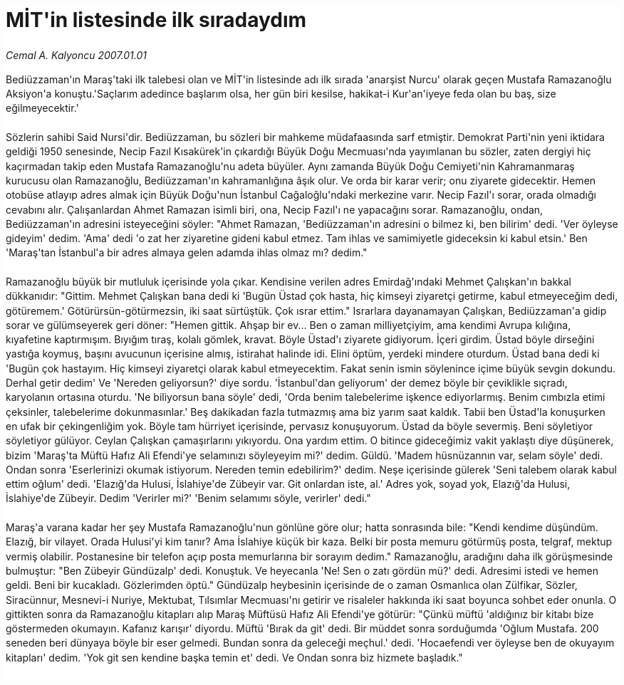 # MİT'in listesinde ilk sıradaydım

*Cemal A. Kalyoncu 2007.01.01*

<div class="pNewsDetailMainContent" itemprop="articleBody">
 Bediüzzaman'ın Maraş'taki ilk talebesi olan ve MİT'in listesinde adı ilk sırada 'anarşist Nurcu' olarak geçen Mustafa Ramazanoğlu Aksiyon'a konuştu.'Saçlarım adedince başlarım olsa, her gün biri kesilse, hakikat-i Kur'an'iyeye feda olan bu baş, size eğilmeyecektir.'
 <br/>
 <br/>
 Sözlerin sahibi Said Nursi'dir. Bediüzzaman, bu sözleri bir mahkeme müdafaasında sarf etmiştir. Demokrat Parti'nin yeni iktidara geldiği 1950 senesinde, Necip Fazıl Kısakürek'in çıkardığı Büyük Doğu Mecmuası'nda yayımlanan bu sözler, zaten dergiyi hiç kaçırmadan takip eden Mustafa Ramazanoğlu'nu adeta büyüler. Aynı zamanda Büyük Doğu Cemiyeti'nin Kahramanmaraş kurucusu olan Ramazanoğlu, Bediüzzaman'ın kahramanlığına âşık olur. Ve orda bir karar verir; onu ziyarete gidecektir. Hemen otobüse atlayıp adres almak için Büyük Doğu'nun İstanbul Cağaloğlu'ndaki merkezine varır. Necip Fazıl'ı sorar, orada olmadığı cevabını alır. Çalışanlardan Ahmet Ramazan isimli biri, ona, Necip Fazıl'ı ne yapacağını sorar. Ramazanoğlu, ondan, Bediüzzaman'ın adresini isteyeceğini söyler: "Ahmet Ramazan, 'Bediüzzaman'ın adresini o bilmez ki, ben bilirim' dedi. 'Ver öyleyse gideyim' dedim. 'Ama' dedi 'o zat her ziyaretine gideni kabul etmez. Tam ihlas ve samimiyetle gideceksin ki kabul etsin.' Ben 'Maraş'tan İstanbul'a bir adres almaya gelen adamda ihlas olmaz mı? dedim."
 <br/>
 <br/>
 Ramazanoğlu büyük bir mutluluk içerisinde yola çıkar. Kendisine verilen adres Emirdağ'ındaki Mehmet Çalışkan'ın bakkal dükkanıdır: "Gittim. Mehmet Çalışkan bana dedi ki 'Bugün Üstad çok hasta, hiç kimseyi ziyaretçi getirme, kabul etmeyeceğim dedi, götüremem.' Götürürsün-götürmezsin, iki saat sürtüştük. Çok ısrar ettim." Israrlara dayanamayan Çalışkan, Bediüzzaman'a gidip sorar ve gülümseyerek geri döner: "Hemen gittik. Ahşap bir ev... Ben o zaman milliyetçiyim, ama kendimi Avrupa kılığına, kıyafetine kaptırmışım. Bıyığım tıraş, kolalı gömlek, kravat. Böyle Üstad'ı ziyarete gidiyorum. İçeri girdim. Üstad böyle dirseğini yastığa koymuş, başını avucunun içerisine almış, istirahat halinde idi. Elini öptüm, yerdeki mindere oturdum. Üstad bana dedi ki 'Bugün çok hastayım. Hiç kimseyi ziyaretçi olarak kabul etmeyecektim. Fakat senin ismin söylenince içime büyük sevgin dokundu. Derhal getir dedim' Ve 'Nereden geliyorsun?' diye sordu. 'İstanbul'dan geliyorum' der demez böyle bir çeviklikle sıçradı, karyolanın ortasına oturdu. 'Ne biliyorsun bana söyle' dedi, 'Orda benim talebelerime işkence ediyorlarmış. Benim cımbızla etimi çeksinler, talebelerime dokunmasınlar.' Beş dakikadan fazla tutmazmış ama biz yarım saat kaldık. Tabii ben Üstad'la konuşurken en ufak bir çekingenliğim yok. Böyle tam hürriyet içerisinde, pervasız konuşuyorum. Üstad da böyle severmiş. Beni söyletiyor söyletiyor gülüyor. Ceylan Çalışkan çamaşırlarını yıkıyordu. Ona yardım ettim. O bitince gideceğimiz vakit yaklaştı diye düşünerek, bizim 'Maraş'ta Müftü Hafız Ali Efendi'ye selamınızı söyleyeyim mi?' dedim. Güldü. 'Madem hüsnüzannın var, selam söyle' dedi. Ondan sonra 'Eserlerinizi okumak istiyorum. Nereden temin edebilirim?' dedim. Neşe içerisinde gülerek 'Seni talebem olarak kabul ettim oğlum' dedi. 'Elazığ'da Hulusi, İslahiye'de Zübeyir var. Git onlardan iste, al.' Adres yok, soyad yok, Elazığ'da Hulusi, İslahiye'de Zübeyir. Dedim 'Verirler mi?' 'Benim selamımı söyle, verirler' dedi."
 <br/>
 <br/>
 Maraş'a varana kadar her şey Mustafa Ramazanoğlu'nun gönlüne göre olur; hatta sonrasında bile: "Kendi kendime düşündüm. Elazığ, bir vilayet. Orada Hulusi'yi kim tanır? Ama İslahiye küçük bir kaza. Belki bir posta memuru götürmüş posta, telgraf, mektup vermiş olabilir. Postanesine bir telefon açıp posta memurlarına bir sorayım dedim." Ramazanoğlu, aradığını daha ilk görüşmesinde bulmuştur: "Ben Zübeyir Gündüzalp' dedi. Konuştuk. Ve heyecanla 'Ne! Sen o zatı gördün mü?' dedi. Adresimi istedi ve hemen geldi. Beni bir kucakladı. Gözlerimden öptü." Gündüzalp heybesinin içerisinde de o zaman Osmanlıca olan Zülfikar, Sözler, Siracünnur, Mesnevi-i Nuriye, Mektubat, Tılsımlar Mecmuası'nı getirir ve risaleler hakkında iki saat boyunca sohbet eder onunla. O gittikten sonra da Ramazanoğlu kitapları alıp Maraş Müftüsü Hafız Ali Efendi'ye götürür: "Çünkü müftü 'aldığınız bir kitabı bize göstermeden okumayın. Kafanız karışır' diyordu. Müftü 'Bırak da git' dedi. Bir müddet sonra sorduğumda 'Oğlum Mustafa. 200 seneden beri dünyaya böyle bir eser gelmedi. Bundan sonra da geleceği meçhul.' dedi. 'Hocaefendi ver öyleyse ben de okuyayım kitapları' dedim. 'Yok git sen kendine başka temin et' dedi. Ve Ondan sonra biz hizmete başladık."
 <br/>
 <br/>